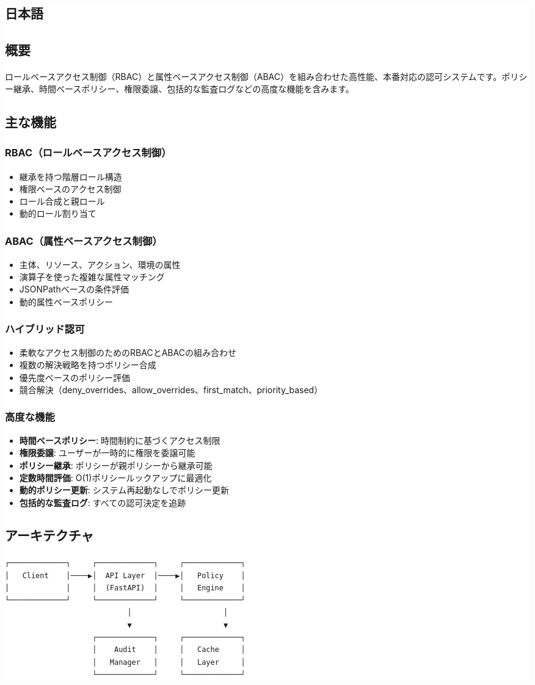 <a id="japanese"></a>
## 日本語

## 概要

ロールベースアクセス制御（RBAC）と属性ベースアクセス制御（ABAC）を組み合わせた高性能、本番対応の認可システムです。ポリシー継承、時間ベースポリシー、権限委譲、包括的な監査ログなどの高度な機能を含みます。

## 主な機能

### RBAC（ロールベースアクセス制御）
- 継承を持つ階層ロール構造
- 権限ベースのアクセス制御
- ロール合成と親ロール
- 動的ロール割り当て

### ABAC（属性ベースアクセス制御）
- 主体、リソース、アクション、環境の属性
- 演算子を使った複雑な属性マッチング
- JSONPathベースの条件評価
- 動的属性ベースポリシー

### ハイブリッド認可
- 柔軟なアクセス制御のためのRBACとABACの組み合わせ
- 複数の解決戦略を持つポリシー合成
- 優先度ベースのポリシー評価
- 競合解決（deny_overrides、allow_overrides、first_match、priority_based）

### 高度な機能
- **時間ベースポリシー**: 時間制約に基づくアクセス制限
- **権限委譲**: ユーザーが一時的に権限を委譲可能
- **ポリシー継承**: ポリシーが親ポリシーから継承可能
- **定数時間評価**: O(1)ポリシールックアップに最適化
- **動的ポリシー更新**: システム再起動なしでポリシー更新
- **包括的な監査ログ**: すべての認可決定を追跡

## アーキテクチャ

```
┌─────────────┐     ┌─────────────┐     ┌─────────────┐
│   Client    │────▶│  API Layer  │────▶│   Policy    │
│             │     │  (FastAPI)  │     │   Engine    │
└─────────────┘     └─────────────┘     └─────────────┘
                            │                     │
                            ▼                     ▼
                    ┌─────────────┐     ┌─────────────┐
                    │    Audit    │     │   Cache     │
                    │   Manager   │     │   Layer     │
                    └─────────────┘     └─────────────┘
```
